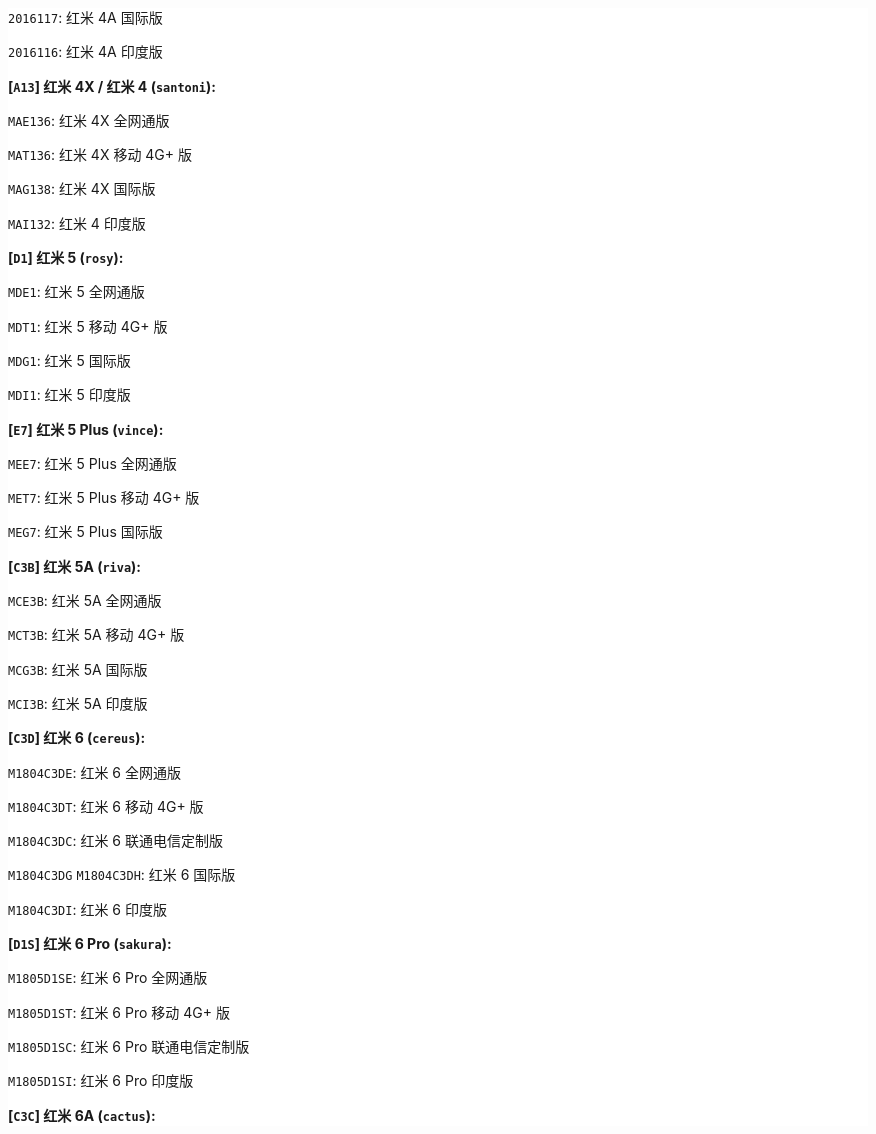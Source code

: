`2016117`: 红米 4A 国际版

`2016116`: 红米 4A 印度版

**[`A13`] 红米 4X / 红米 4 (`santoni`):**

`MAE136`: 红米 4X 全网通版

`MAT136`: 红米 4X 移动 4G+ 版

`MAG138`: 红米 4X 国际版

`MAI132`: 红米 4 印度版

**[`D1`] 红米 5 (`rosy`):**

`MDE1`: 红米 5 全网通版

`MDT1`: 红米 5 移动 4G+ 版

`MDG1`: 红米 5 国际版

`MDI1`: 红米 5 印度版

**[`E7`] 红米 5 Plus (`vince`):**

`MEE7`: 红米 5 Plus 全网通版

`MET7`: 红米 5 Plus 移动 4G+ 版

`MEG7`: 红米 5 Plus 国际版

**[`C3B`] 红米 5A (`riva`):**

`MCE3B`: 红米 5A 全网通版

`MCT3B`: 红米 5A 移动 4G+ 版

`MCG3B`: 红米 5A 国际版

`MCI3B`: 红米 5A 印度版

**[`C3D`] 红米 6 (`cereus`):**

`M1804C3DE`: 红米 6 全网通版

`M1804C3DT`: 红米 6 移动 4G+ 版

`M1804C3DC`: 红米 6 联通电信定制版

`M1804C3DG` `M1804C3DH`: 红米 6 国际版

`M1804C3DI`: 红米 6 印度版

**[`D1S`] 红米 6 Pro (`sakura`):**

`M1805D1SE`: 红米 6 Pro 全网通版

`M1805D1ST`: 红米 6 Pro 移动 4G+ 版

`M1805D1SC`: 红米 6 Pro 联通电信定制版

`M1805D1SI`: 红米 6 Pro 印度版

**[`C3C`] 红米 6A (`cactus`):**
